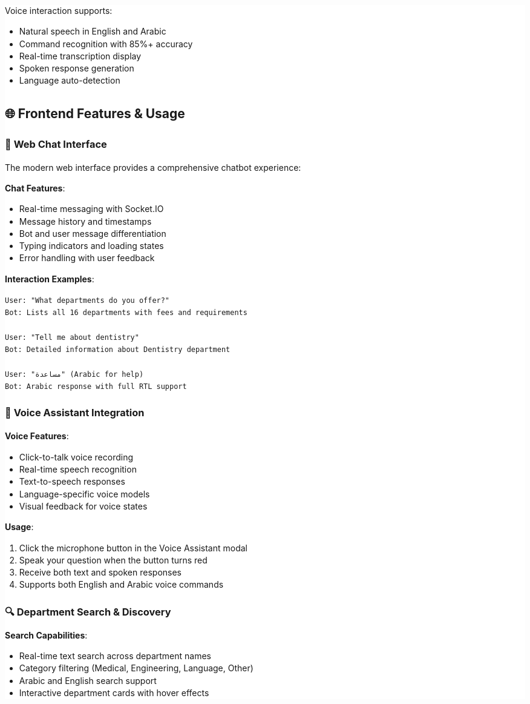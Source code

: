 Voice interaction supports:
- Natural speech in English and Arabic
- Command recognition with 85%+ accuracy
- Real-time transcription display
- Spoken response generation
- Language auto-detection

## 🌐 Frontend Features & Usage

### 💬 **Web Chat Interface**

The modern web interface provides a comprehensive chatbot experience:

**Chat Features**:
- Real-time messaging with Socket.IO
- Message history and timestamps  
- Bot and user message differentiation
- Typing indicators and loading states
- Error handling with user feedback

**Interaction Examples**:
```
User: "What departments do you offer?"
Bot: Lists all 16 departments with fees and requirements

User: "Tell me about dentistry"
Bot: Detailed information about Dentistry department

User: "مساعدة" (Arabic for help)
Bot: Arabic response with full RTL support
```

### 🎤 **Voice Assistant Integration**

**Voice Features**:
- Click-to-talk voice recording
- Real-time speech recognition
- Text-to-speech responses
- Language-specific voice models
- Visual feedback for voice states

**Usage**:
1. Click the microphone button in the Voice Assistant modal
2. Speak your question when the button turns red
3. Receive both text and spoken responses
4. Supports both English and Arabic voice commands

### 🔍 **Department Search & Discovery**

**Search Capabilities**:
- Real-time text search across department names
- Category filtering (Medical, Engineering, Language, Other)  
- Arabic and English search support
- Interactive department cards with hover effects
